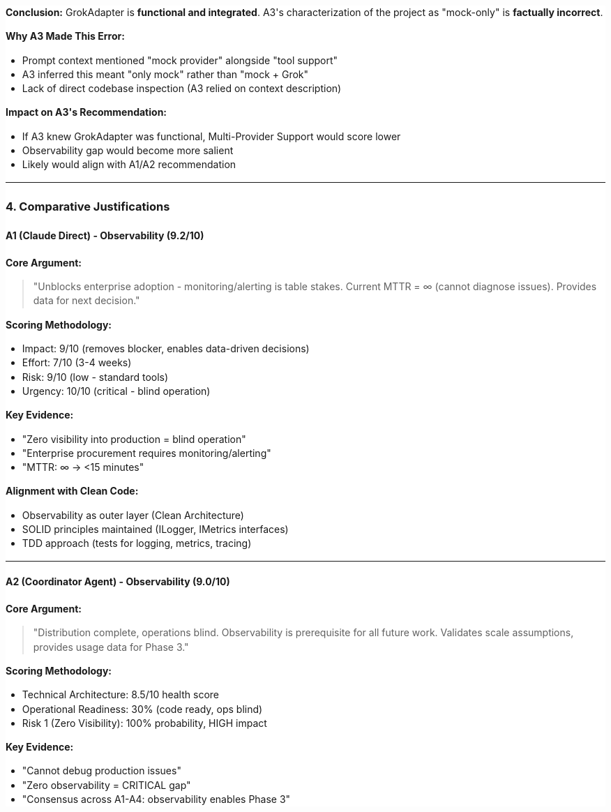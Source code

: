 **Conclusion:** GrokAdapter is **functional and integrated**. A3's characterization of the project as "mock-only" is **factually incorrect**.

**Why A3 Made This Error:**
- Prompt context mentioned "mock provider" alongside "tool support"
- A3 inferred this meant "only mock" rather than "mock + Grok"
- Lack of direct codebase inspection (A3 relied on context description)

**Impact on A3's Recommendation:**
- If A3 knew GrokAdapter was functional, Multi-Provider Support would score lower
- Observability gap would become more salient
- Likely would align with A1/A2 recommendation

---

### 4. Comparative Justifications

#### A1 (Claude Direct) - Observability (9.2/10)

**Core Argument:**
> "Unblocks enterprise adoption - monitoring/alerting is table stakes. Current MTTR = ∞ (cannot diagnose issues). Provides data for next decision."

**Scoring Methodology:**
- Impact: 9/10 (removes blocker, enables data-driven decisions)
- Effort: 7/10 (3-4 weeks)
- Risk: 9/10 (low - standard tools)
- Urgency: 10/10 (critical - blind operation)

**Key Evidence:**
- "Zero visibility into production = blind operation"
- "Enterprise procurement requires monitoring/alerting"
- "MTTR: ∞ → <15 minutes"

**Alignment with Clean Code:**
- Observability as outer layer (Clean Architecture)
- SOLID principles maintained (ILogger, IMetrics interfaces)
- TDD approach (tests for logging, metrics, tracing)

---

#### A2 (Coordinator Agent) - Observability (9.0/10)

**Core Argument:**
> "Distribution complete, operations blind. Observability is prerequisite for all future work. Validates scale assumptions, provides usage data for Phase 3."

**Scoring Methodology:**
- Technical Architecture: 8.5/10 health score
- Operational Readiness: 30% (code ready, ops blind)
- Risk 1 (Zero Visibility): 100% probability, HIGH impact

**Key Evidence:**
- "Cannot debug production issues"
- "Zero observability = CRITICAL gap"
- "Consensus across A1-A4: observability enables Phase 3"
